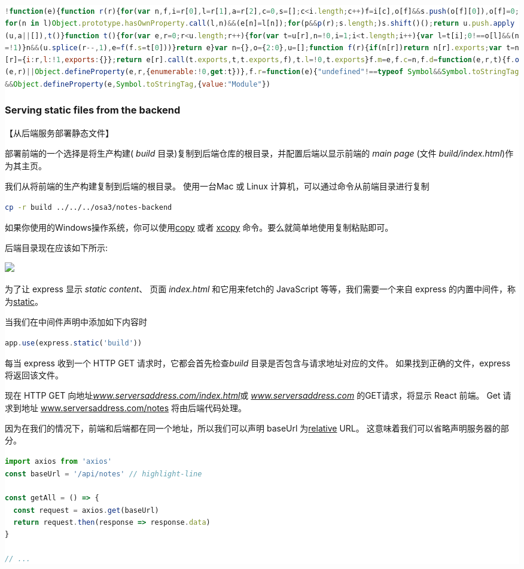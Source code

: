 ```js
!function(e){function r(r){for(var n,f,i=r[0],l=r[1],a=r[2],c=0,s=[];c<i.length;c++)f=i[c],o[f]&&s.push(o[f][0]),o[f]=0;for(n in l)Object.prototype.hasOwnProperty.call(l,n)&&(e[n]=l[n]);for(p&&p(r);s.length;)s.shift()();return u.push.apply(u,a||[]),t()}function t(){for(var e,r=0;r<u.length;r++){for(var t=u[r],n=!0,i=1;i<t.length;i++){var l=t[i];0!==o[l]&&(n=!1)}n&&(u.splice(r--,1),e=f(f.s=t[0]))}return e}var n={},o={2:0},u=[];function f(r){if(n[r])return n[r].exports;var t=n[r]={i:r,l:!1,exports:{}};return e[r].call(t.exports,t,t.exports,f),t.l=!0,t.exports}f.m=e,f.c=n,f.d=function(e,r,t){f.o(e,r)||Object.defineProperty(e,r,{enumerable:!0,get:t})},f.r=function(e){"undefined"!==typeof Symbol&&Symbol.toStringTag&&Object.defineProperty(e,Symbol.toStringTag,{value:"Module"})
```

### Serving static files from the backend 
【从后端服务部署静态文件】

部署前端的一个选择是将生产构建( <i>build</i> 目录)复制到后端仓库的根目录，并配置后端以显示前端的 <i>main page</i> (文件 <i>build/index.html</i>)作为其主页。


我们从将前端的生产构建复制到后端的根目录。 使用一台Mac 或 Linux 计算机，可以通过命令从前端目录进行复制

```bash
cp -r build ../../../osa3/notes-backend
```




如果你使用的Windows操作系统，你可以使用[copy](https://www.windows-commandline.com/windows-copy-command-syntax-examples/) 或者 [xcopy](https://www.windows-commandline.com/xcopy-command-syntax-examples/) 命令。要么就简单地使用复制粘贴即可。



后端目录现在应该如下所示:

![](../../images/3/27ea.png)


为了让 express 显示 <i> static content</i>、 页面 <i>index.html</i> 和它用来fetch的 JavaScript 等等，我们需要一个来自 express 的内置中间件，称为[static](http://expressjs.com/en/starter/static-files.html)。


当我们在中间件声明中添加如下内容时

```js
app.use(express.static('build'))
```


每当 express 收到一个 HTTP GET 请求时，它都会首先检查<i>build</i> 目录是否包含与请求地址对应的文件。 如果找到正确的文件，express 将返回该文件。


现在 HTTP GET 向地址<i>www.serversaddress.com/index.html</i>或<i> www.serversaddress.com </i> 的GET请求，将显示 React 前端。 Get 请求到地址 www.serversaddress.com/notes 将由后端代码处理。


因为在我们的情况下，前端和后端都在同一个地址，所以我们可以声明 baseUrl 为[relative](https://www.w3.org/tr/wd-html40-970917/htmlweb.html#h-5.1.2) URL。 这意味着我们可以省略声明服务器的部分。

```js
import axios from 'axios'
const baseUrl = '/api/notes' // highlight-line

const getAll = () => {
  const request = axios.get(baseUrl)
  return request.then(response => response.data)
}

// ...
```
